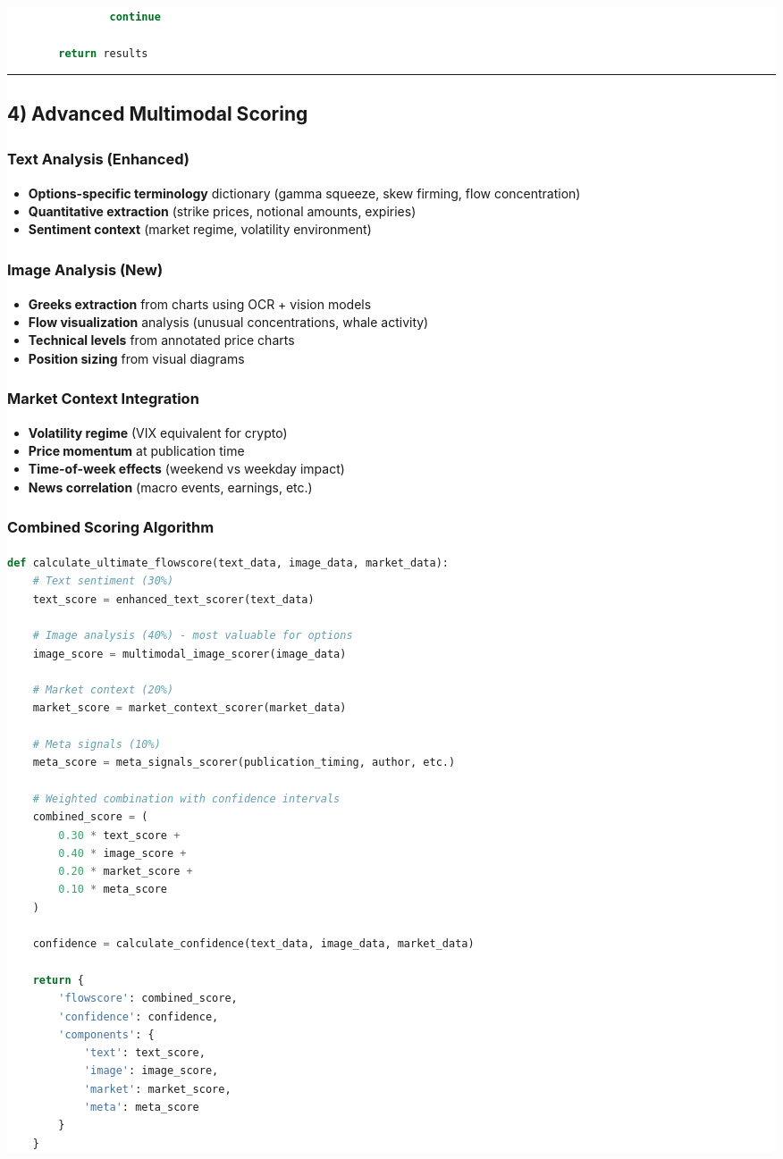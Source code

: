 ```python
                continue
        
        return results
```

---

## 4) Advanced Multimodal Scoring

### Text Analysis (Enhanced)
- **Options-specific terminology** dictionary (gamma squeeze, skew firming, flow concentration)
- **Quantitative extraction** (strike prices, notional amounts, expiries)
- **Sentiment context** (market regime, volatility environment)

### Image Analysis (New)
- **Greeks extraction** from charts using OCR + vision models
- **Flow visualization** analysis (unusual concentrations, whale activity)
- **Technical levels** from annotated price charts
- **Position sizing** from visual diagrams

### Market Context Integration
- **Volatility regime** (VIX equivalent for crypto)
- **Price momentum** at publication time
- **Time-of-week effects** (weekend vs weekday impact)
- **News correlation** (macro events, earnings, etc.)

### Combined Scoring Algorithm
```python
def calculate_ultimate_flowscore(text_data, image_data, market_data):
    # Text sentiment (30%)
    text_score = enhanced_text_scorer(text_data)
    
    # Image analysis (40%) - most valuable for options
    image_score = multimodal_image_scorer(image_data)
    
    # Market context (20%)
    market_score = market_context_scorer(market_data)
    
    # Meta signals (10%)
    meta_score = meta_signals_scorer(publication_timing, author, etc.)
    
    # Weighted combination with confidence intervals
    combined_score = (
        0.30 * text_score +
        0.40 * image_score +
        0.20 * market_score +
        0.10 * meta_score
    )
    
    confidence = calculate_confidence(text_data, image_data, market_data)
    
    return {
        'flowscore': combined_score,
        'confidence': confidence,
        'components': {
            'text': text_score,
            'image': image_score,
            'market': market_score,
            'meta': meta_score
        }
    }
```
